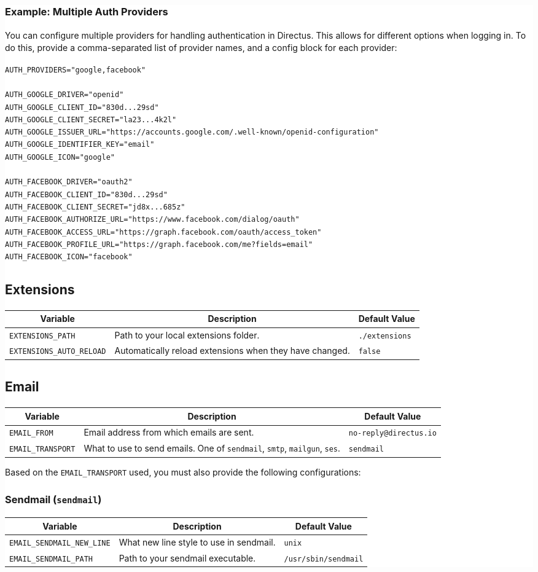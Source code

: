 ### Example: Multiple Auth Providers

You can configure multiple providers for handling authentication in Directus. This allows for different options when
logging in. To do this, provide a comma-separated list of provider names, and a config block for each provider:

```
AUTH_PROVIDERS="google,facebook"

AUTH_GOOGLE_DRIVER="openid"
AUTH_GOOGLE_CLIENT_ID="830d...29sd"
AUTH_GOOGLE_CLIENT_SECRET="la23...4k2l"
AUTH_GOOGLE_ISSUER_URL="https://accounts.google.com/.well-known/openid-configuration"
AUTH_GOOGLE_IDENTIFIER_KEY="email"
AUTH_GOOGLE_ICON="google"

AUTH_FACEBOOK_DRIVER="oauth2"
AUTH_FACEBOOK_CLIENT_ID="830d...29sd"
AUTH_FACEBOOK_CLIENT_SECRET="jd8x...685z"
AUTH_FACEBOOK_AUTHORIZE_URL="https://www.facebook.com/dialog/oauth"
AUTH_FACEBOOK_ACCESS_URL="https://graph.facebook.com/oauth/access_token"
AUTH_FACEBOOK_PROFILE_URL="https://graph.facebook.com/me?fields=email"
AUTH_FACEBOOK_ICON="facebook"
```

## Extensions

| Variable                 | Description                                             | Default Value  |
| ------------------------ | ------------------------------------------------------- | -------------- |
| `EXTENSIONS_PATH`        | Path to your local extensions folder.                   | `./extensions` |
| `EXTENSIONS_AUTO_RELOAD` | Automatically reload extensions when they have changed. | `false`        |

## Email

| Variable          | Description                                                              | Default Value          |
| ----------------- | ------------------------------------------------------------------------ | ---------------------- |
| `EMAIL_FROM`      | Email address from which emails are sent.                                | `no-reply@directus.io` |
| `EMAIL_TRANSPORT` | What to use to send emails. One of `sendmail`, `smtp`, `mailgun`, `ses`. | `sendmail`             |

Based on the `EMAIL_TRANSPORT` used, you must also provide the following configurations:

### Sendmail (`sendmail`)

| Variable                  | Description                             | Default Value        |
| ------------------------- | --------------------------------------- | -------------------- |
| `EMAIL_SENDMAIL_NEW_LINE` | What new line style to use in sendmail. | `unix`               |
| `EMAIL_SENDMAIL_PATH`     | Path to your sendmail executable.       | `/usr/sbin/sendmail` |
